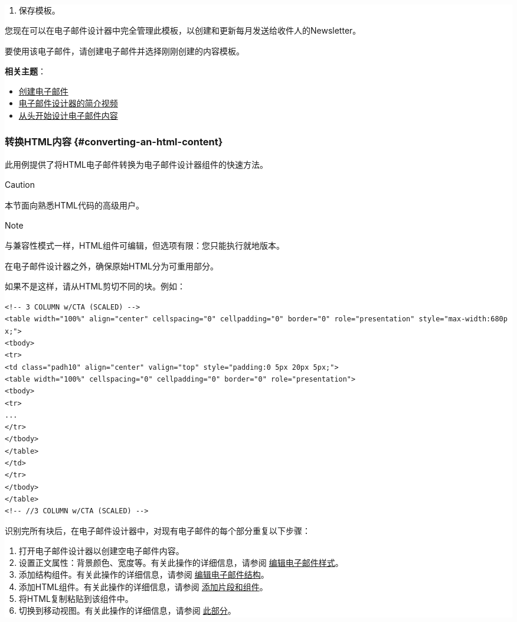 1. 保存模板。

您现在可以在电子邮件设计器中完全管理此模板，以创建和更新每月发送给收件人的Newsletter。

要使用该电子邮件，请创建电子邮件并选择刚刚创建的内容模板。

**相关主题**：

* [创建电子邮件](../../channels/using/creating-an-email.md)
* [电子邮件设计器的简介视频](https://video.tv.adobe.com/v/22771/?autoplay=true&hidetitle=true&captions=chi_hans)
* [从头开始设计电子邮件内容](../../designing/using/about-email-content-design.md#designing-an-email-content-from-scratch)

### 转换HTML内容 {#converting-an-html-content}

此用例提供了将HTML电子邮件转换为电子邮件设计器组件的快速方法。

>[!CAUTION]
>
>本节面向熟悉HTML代码的高级用户。

>[!NOTE]
>
>与兼容性模式一样，HTML组件可编辑，但选项有限：您只能执行就地版本。

在电子邮件设计器之外，确保原始HTML分为可重用部分。

如果不是这样，请从HTML剪切不同的块。例如：

```
<!-- 3 COLUMN w/CTA (SCALED) -->
<table width="100%" align="center" cellspacing="0" cellpadding="0" border="0" role="presentation" style="max-width:680px;">
<tbody>
<tr>
<td class="padh10" align="center" valign="top" style="padding:0 5px 20px 5px;">
<table width="100%" cellspacing="0" cellpadding="0" border="0" role="presentation">
<tbody>
<tr>
...
</tr>
</tbody>
</table>
</td>
</tr>
</tbody>
</table>
<!-- //3 COLUMN w/CTA (SCALED) -->
```

识别完所有块后，在电子邮件设计器中，对现有电子邮件的每个部分重复以下步骤：

1. 打开电子邮件设计器以创建空电子邮件内容。
1. 设置正文属性：背景颜色、宽度等。有关此操作的详细信息，请参阅 [编辑电子邮件样式](../../designing/using/editing-email-styles.md)。
1. 添加结构组件。有关此操作的详细信息，请参阅 [编辑电子邮件结构](../../designing/using/defining-the-email-structure.md#editing-the-email-structure)。
1. 添加HTML组件。有关此操作的详细信息，请参阅 [添加片段和组件](../../designing/using/defining-the-email-structure.md#adding-fragments-and-content-components)。
1. 将HTML复制粘贴到该组件中。
1. 切换到移动视图。有关此操作的详细信息，请参阅 [此部分](../../designing/using/about-email-content-design.md#switching-to-mobile-view)。
